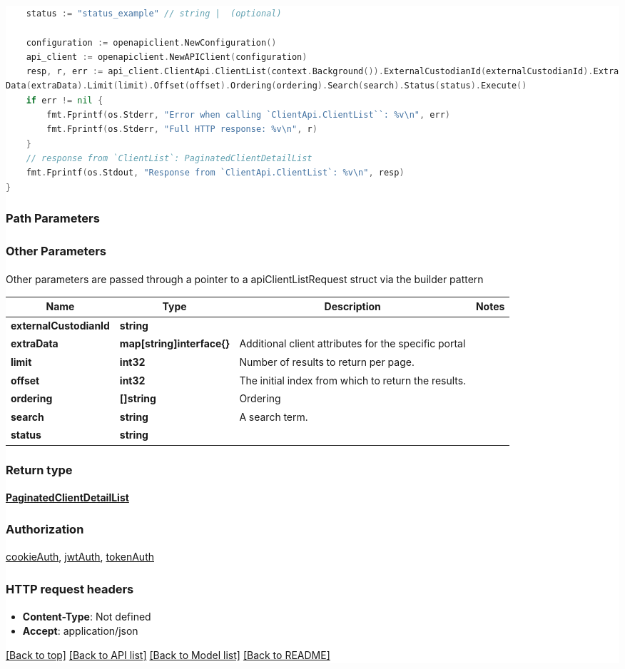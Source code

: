 ```go
    status := "status_example" // string |  (optional)

    configuration := openapiclient.NewConfiguration()
    api_client := openapiclient.NewAPIClient(configuration)
    resp, r, err := api_client.ClientApi.ClientList(context.Background()).ExternalCustodianId(externalCustodianId).ExtraData(extraData).Limit(limit).Offset(offset).Ordering(ordering).Search(search).Status(status).Execute()
    if err != nil {
        fmt.Fprintf(os.Stderr, "Error when calling `ClientApi.ClientList``: %v\n", err)
        fmt.Fprintf(os.Stderr, "Full HTTP response: %v\n", r)
    }
    // response from `ClientList`: PaginatedClientDetailList
    fmt.Fprintf(os.Stdout, "Response from `ClientApi.ClientList`: %v\n", resp)
}
```

### Path Parameters



### Other Parameters

Other parameters are passed through a pointer to a apiClientListRequest struct via the builder pattern


Name | Type | Description  | Notes
------------- | ------------- | ------------- | -------------
 **externalCustodianId** | **string** |  | 
 **extraData** | **map[string]interface{}** | Additional client attributes for the specific portal | 
 **limit** | **int32** | Number of results to return per page. | 
 **offset** | **int32** | The initial index from which to return the results. | 
 **ordering** | **[]string** | Ordering | 
 **search** | **string** | A search term. | 
 **status** | **string** |  | 

### Return type

[**PaginatedClientDetailList**](PaginatedClientDetailList.md)

### Authorization

[cookieAuth](../README.md#cookieAuth), [jwtAuth](../README.md#jwtAuth), [tokenAuth](../README.md#tokenAuth)

### HTTP request headers

- **Content-Type**: Not defined
- **Accept**: application/json

[[Back to top]](#) [[Back to API list]](../README.md#documentation-for-api-endpoints)
[[Back to Model list]](../README.md#documentation-for-models)
[[Back to README]](../README.md)
